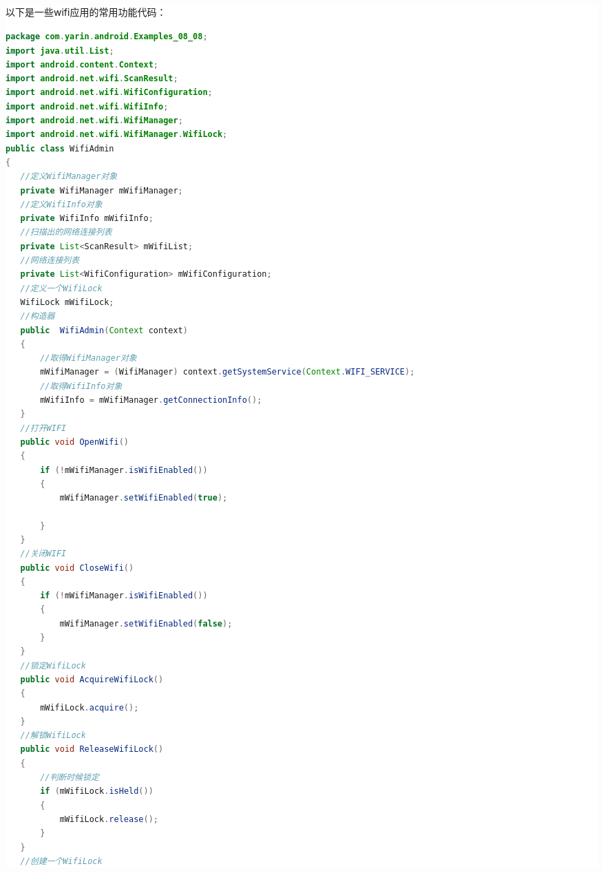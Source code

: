  

以下是一些wifi应用的常用功能代码：

 ```java
package com.yarin.android.Examples_08_08;  
import java.util.List;  
import android.content.Context;  
import android.net.wifi.ScanResult;  
import android.net.wifi.WifiConfiguration;  
import android.net.wifi.WifiInfo;  
import android.net.wifi.WifiManager;  
import android.net.wifi.WifiManager.WifiLock;  
public class WifiAdmin  
{  
    //定义WifiManager对象   
    private WifiManager mWifiManager;  
    //定义WifiInfo对象   
    private WifiInfo mWifiInfo;  
    //扫描出的网络连接列表   
    private List<ScanResult> mWifiList;  
    //网络连接列表   
    private List<WifiConfiguration> mWifiConfiguration;  
    //定义一个WifiLock   
    WifiLock mWifiLock;  
    //构造器   
    public  WifiAdmin(Context context)  
    {  
        //取得WifiManager对象   
        mWifiManager = (WifiManager) context.getSystemService(Context.WIFI_SERVICE);  
        //取得WifiInfo对象   
        mWifiInfo = mWifiManager.getConnectionInfo();  
    }  
    //打开WIFI   
    public void OpenWifi()  
    {  
        if (!mWifiManager.isWifiEnabled())  
        {  
            mWifiManager.setWifiEnabled(true);  
              
        }  
    }  
    //关闭WIFI   
    public void CloseWifi()  
    {  
        if (!mWifiManager.isWifiEnabled())  
        {  
            mWifiManager.setWifiEnabled(false);   
        }  
    }  
    //锁定WifiLock   
    public void AcquireWifiLock()  
    {  
        mWifiLock.acquire();  
    }  
    //解锁WifiLock   
    public void ReleaseWifiLock()  
    {  
        //判断时候锁定   
        if (mWifiLock.isHeld())  
        {  
            mWifiLock.release();  
        }  
    }  
    //创建一个WifiLock   
 ```